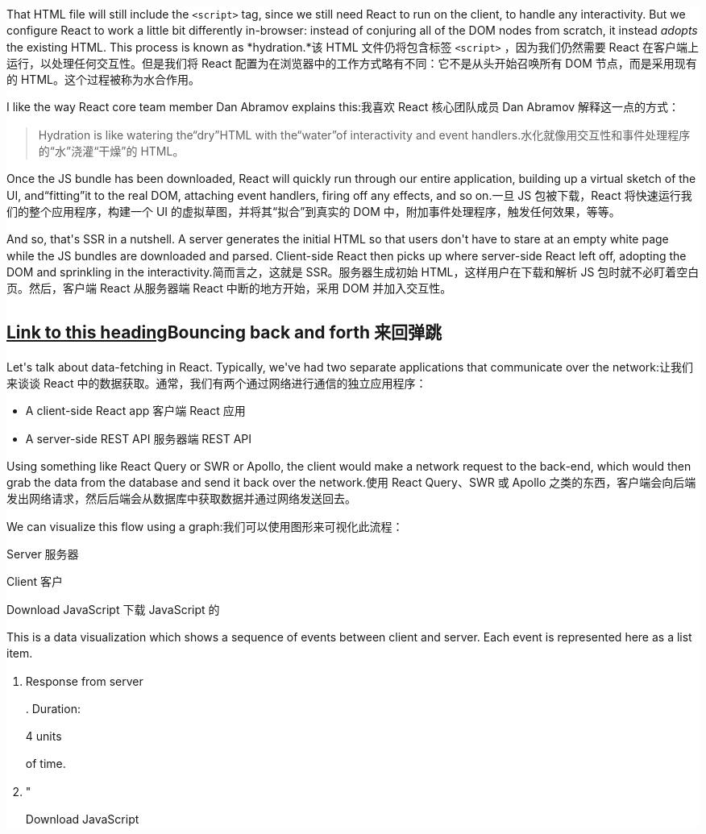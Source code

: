 That HTML file will still include the `<script>` tag, since we still need React to run on the client, to handle any interactivity. But we configure React to work a little bit differently in-browser: instead of conjuring all of the DOM nodes from scratch, it instead *adopts* the existing HTML. This process is known as *hydration.*该 HTML 文件仍将包含标签 `<script>` ，因为我们仍然需要 React 在客户端上运行，以处理任何交互性。但是我们将 React 配置为在浏览器中的工作方式略有不同：它不是从头开始召唤所有 DOM 节点，而是采用现有的 HTML。这个过程被称为水合作用。

I like the way React core team member Dan Abramov explains this:我喜欢 React 核心团队成员 Dan Abramov 解释这一点的方式：

> Hydration is like watering the“dry”HTML with the“water”of interactivity and event handlers.水化就像用交互性和事件处理程序的“水”浇灌“干燥”的 HTML。

Once the JS bundle has been downloaded, React will quickly run through our entire application, building up a virtual sketch of the UI, and“fitting”it to the real DOM, attaching event handlers, firing off any effects, and so on.一旦 JS 包被下载，React 将快速运行我们的整个应用程序，构建一个 UI 的虚拟草图，并将其“拟合”到真实的 DOM 中，附加事件处理程序，触发任何效果，等等。

And so, that's SSR in a nutshell. A server generates the initial HTML so that users don't have to stare at an empty white page while the JS bundles are downloaded and parsed. Client-side React then picks up where server-side React left off, adopting the DOM and sprinkling in the interactivity.简而言之，这就是 SSR。服务器生成初始 HTML，这样用户在下载和解析 JS 包时就不必盯着空白页。然后，客户端 React 从服务器端 React 中断的地方开始，采用 DOM 并加入交互性。

## [Link to this heading](#bouncing-back-and-forth-2)Bouncing back and forth 来回弹跳

Let's talk about data-fetching in React. Typically, we've had two separate applications that communicate over the network:让我们来谈谈 React 中的数据获取。通常，我们有两个通过网络进行通信的独立应用程序：

* A client-side React app 客户端 React 应用

* A server-side REST API 服务器端 REST API

Using something like React Query or SWR or Apollo, the client would make a network request to the back-end, which would then grab the data from the database and send it back over the network.使用 React Query、SWR 或 Apollo 之类的东西，客户端会向后端发出网络请求，然后后端会从数据库中获取数据并通过网络发送回去。

We can visualize this flow using a graph:我们可以使用图形来可视化此流程：



Server 服务器

Client 客户

Download JavaScript 下载 JavaScript 的

This is a data visualization which shows a sequence of events between client and server. Each event is represented here as a list item.

1. Response from server
   
   . Duration:
   
   
   4 units
   
   of time.
2. "
   
   Download JavaScript
   